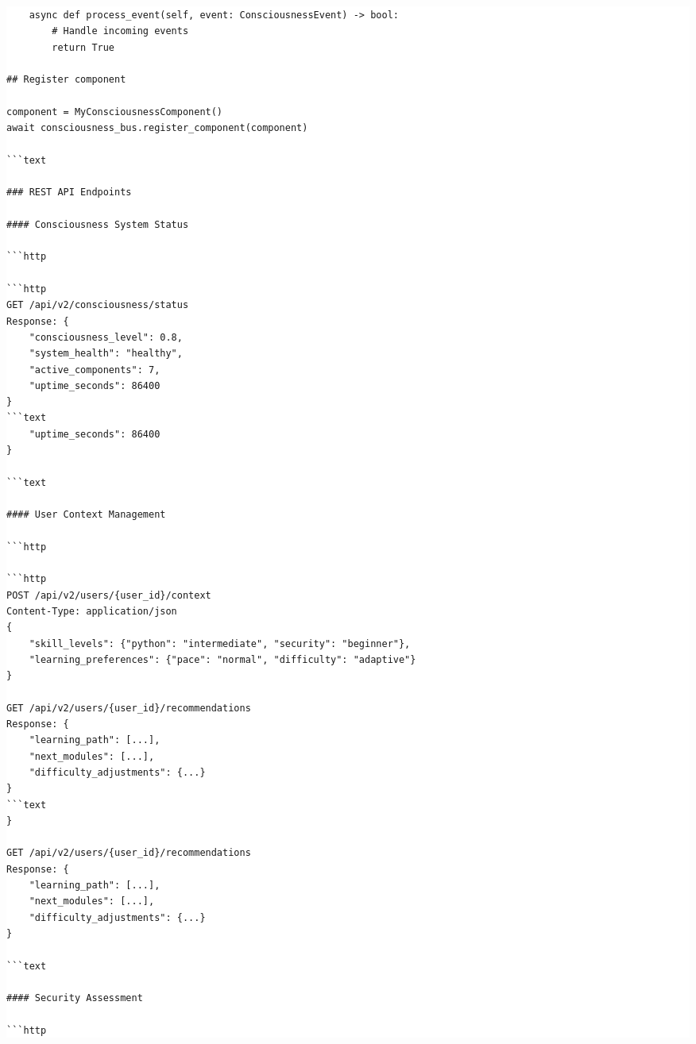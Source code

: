 ```mermaid
    async def process_event(self, event: ConsciousnessEvent) -> bool:
        # Handle incoming events
        return True

## Register component

component = MyConsciousnessComponent()
await consciousness_bus.register_component(component)

```text

### REST API Endpoints

#### Consciousness System Status

```http

```http
GET /api/v2/consciousness/status
Response: {
    "consciousness_level": 0.8,
    "system_health": "healthy",
    "active_components": 7,
    "uptime_seconds": 86400
}
```text
    "uptime_seconds": 86400
}

```text

#### User Context Management

```http

```http
POST /api/v2/users/{user_id}/context
Content-Type: application/json
{
    "skill_levels": {"python": "intermediate", "security": "beginner"},
    "learning_preferences": {"pace": "normal", "difficulty": "adaptive"}
}

GET /api/v2/users/{user_id}/recommendations
Response: {
    "learning_path": [...],
    "next_modules": [...],
    "difficulty_adjustments": {...}
}
```text
}

GET /api/v2/users/{user_id}/recommendations
Response: {
    "learning_path": [...],
    "next_modules": [...],
    "difficulty_adjustments": {...}
}

```text

#### Security Assessment

```http

```